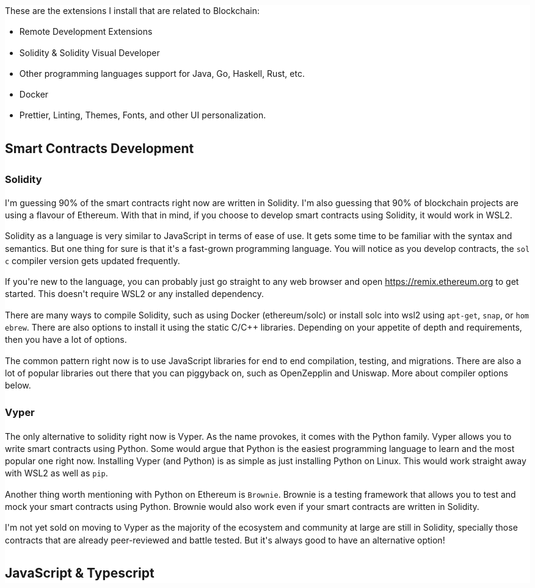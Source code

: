 These are the extensions I install that are related to Blockchain:

- Remote Development Extensions

- Solidity & Solidity Visual Developer

- Other programming languages support for Java, Go, Haskell, Rust, etc.

- Docker

- Prettier, Linting, Themes, Fonts, and other UI personalization.


## Smart Contracts Development

### Solidity

I'm guessing 90% of the smart contracts right now are written in Solidity. I'm also guessing that 90% of blockchain projects are using a flavour of Ethereum. With that in mind, if you choose to develop smart contracts using Solidity, it would work in WSL2. 

Solidity as a language is very similar to JavaScript in terms of ease of use. It gets some time to be familiar with the syntax and semantics. But one thing for sure is that it's a fast-grown programming language. You will notice as you develop contracts, the `solc` compiler version gets updated frequently.

If you're new to the language, you can probably just go straight to any web browser and open https://remix.ethereum.org to get started. This doesn't require WSL2 or any installed dependency.

There are many ways to compile Solidity, such as using Docker (ethereum/solc) or install solc into wsl2 using `apt-get`, `snap`, or `homebrew`. There are also options to install it using the static C/C++ libraries. Depending on your appetite of depth and requirements, then you have a lot of options.

The common pattern right now is to use JavaScript libraries for end to end compilation, testing, and migrations. There are also a lot of popular libraries out there that you can piggyback on, such as OpenZepplin and Uniswap. More about compiler options below.

### Vyper

The only alternative to solidity right now is Vyper. As the name provokes, it comes with the Python family. Vyper allows you to write smart contracts using Python. Some would argue that Python is the easiest programming language to learn and the most popular one right now. Installing Vyper (and Python) is as simple as just installing Python on Linux. This would work straight away with WSL2 as well as `pip`.

Another thing worth mentioning with Python on Ethereum is `Brownie`. Brownie is a testing framework that allows you to test and mock your smart contracts using Python. Brownie would also work even if your smart contracts are written in Solidity.

I'm not yet sold on moving to Vyper as the majority of the ecosystem and community at large are still in Solidity, specially those contracts that are already peer-reviewed and battle tested. But it's always good to have an alternative option!

## JavaScript & Typescript

